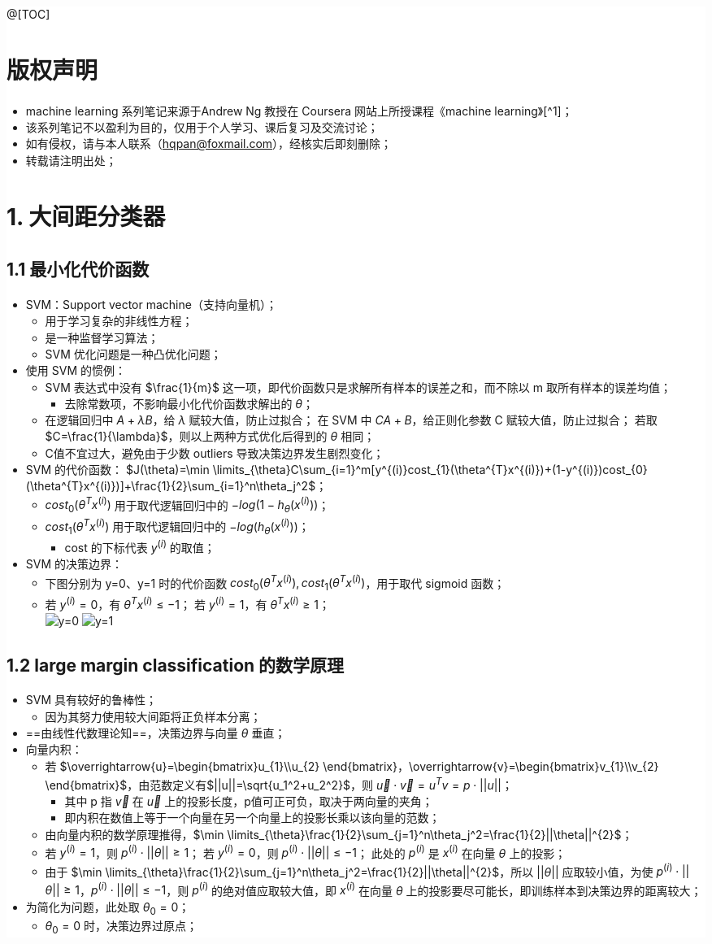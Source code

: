 @[TOC]

# 版权声明
- machine learning 系列笔记来源于Andrew Ng 教授在 Coursera 网站上所授课程《machine learning》[^1]；
- 该系列笔记不以盈利为目的，仅用于个人学习、课后复习及交流讨论；
- 如有侵权，请与本人联系（hqpan@foxmail.com），经核实后即刻删除；
- 转载请注明出处；

# 1. 大间距分类器
## 1.1 最小化代价函数
- SVM：Support vector machine（支持向量机）；
  - 用于学习复杂的非线性方程；
  - 是一种监督学习算法；
  - SVM 优化问题是一种凸优化问题；
- 使用 SVM 的惯例：
  - SVM 表达式中没有 $\frac{1}{m}$ 这一项，即代价函数只是求解所有样本的误差之和，而不除以 m 取所有样本的误差均值；
    - 去除常数项，不影响最小化代价函数求解出的 $\theta$；
  - 在逻辑回归中 $A+\lambda B$，给 $\lambda$ 赋较大值，防止过拟合；
    在 SVM 中 $CA+B$，给正则化参数 C 赋较大值，防止过拟合； 
    若取 $C=\frac{1}{\lambda}$，则以上两种方式优化后得到的 $\theta$ 相同；
  - C值不宜过大，避免由于少数 outliers 导致决策边界发生剧烈变化；
- SVM 的代价函数：
  $J(\theta)=\min \limits_{\theta}C\sum_{i=1}^m[y^{(i)}cost_{1}(\theta^{T}x^{(i)})+(1-y^{(i)})cost_{0}(\theta^{T}x^{(i)})]+\frac{1}{2}\sum_{i=1}^n\theta_j^2$；
  - $cost_{0}(\theta^{T}x^{(i)})$ 用于取代逻辑回归中的 $-log(1-h_{\theta}(x^{(i)}))$；
  - $cost_{1}(\theta^{T}x^{(i)})$ 用于取代逻辑回归中的 $-log(h_{\theta}(x^{(i)}))$；
    - cost 的下标代表 $y^{(i)}$ 的取值；
- SVM 的决策边界：
  - 下图分别为 y=0、y=1 时的代价函数 $cost_{0}(\theta^{T}x^{(i)}),cost_{1}(\theta^{T}x^{(i)})$，用于取代 sigmoid 函数；
  - 若 $y^{(i)}=0$，有 $\theta^{T}x^{(i)}\leq-1$；
    若 $y^{(i)}=1$，有 $\theta^{T}x^{(i)}\geq1$；    
![y=0](https://img-blog.csdnimg.cn/20190121223745782.PNG?x-oss-process=image/watermark,type_ZmFuZ3poZW5naGVpdGk,shadow_10,text_aHR0cHM6Ly9ibG9nLmNzZG4ubmV0L01heGltaXplMQ==,size_16,color_FFFFFF,t_70)
![y=1](https://img-blog.csdnimg.cn/20190121223718557.PNG?x-oss-process=image/watermark,type_ZmFuZ3poZW5naGVpdGk,shadow_10,text_aHR0cHM6Ly9ibG9nLmNzZG4ubmV0L01heGltaXplMQ==,size_16,color_FFFFFF,t_70)

## 1.2 large margin classification 的数学原理
- SVM 具有较好的鲁棒性；
  - 因为其努力使用较大间距将正负样本分离；
- ==由线性代数理论知==，决策边界与向量 $\theta$ 垂直；
- 向量内积：
  - 若 $\overrightarrow{u}=\begin{bmatrix}u_{1}\\u_{2} \end{bmatrix}，\overrightarrow{v}=\begin{bmatrix}v_{1}\\v_{2} \end{bmatrix}$，由范数定义有$||u||=\sqrt{u_1^2+u_2^2}$，则 $\overrightarrow{u}\cdot\overrightarrow{v}=u^{T}v=p\cdot||u||$；
    - 其中 p 指 $\overrightarrow{v}$ 在 $\overrightarrow{u}$ 上的投影长度，p值可正可负，取决于两向量的夹角；
    - 即内积在数值上等于一个向量在另一个向量上的投影长乘以该向量的范数；
  - 由向量内积的数学原理推得，$\min \limits_{\theta}\frac{1}{2}\sum_{j=1}^n\theta_j^2=\frac{1}{2}||\theta||^{2}$；
  - 若 $y^{(i)}=1$，则 $p^{(i)}\cdot||\theta||\geq1$；
    若 $y^{(i)}=0$，则 $p^{(i)}\cdot||\theta||\leq-1$；
    此处的 $p^{(i)}$ 是 $x^{(i)}$ 在向量 $\theta$ 上的投影；
  - 由于 $\min \limits_{\theta}\frac{1}{2}\sum_{j=1}^n\theta_j^2=\frac{1}{2}||\theta||^{2}$，所以  $||\theta||$ 应取较小值，为使 $p^{(i)}\cdot||\theta||\geq1$，$p^{(i)}\cdot||\theta||\leq-1$，则 $p^{(i)}$ 的绝对值应取较大值，即 $x^{(i)}$ 在向量 $\theta$ 上的投影要尽可能长，即训练样本到决策边界的距离较大；
- 为简化为问题，此处取 $\theta_{0}=0$；
  - $\theta_{0}=0$ 时，决策边界过原点；
  